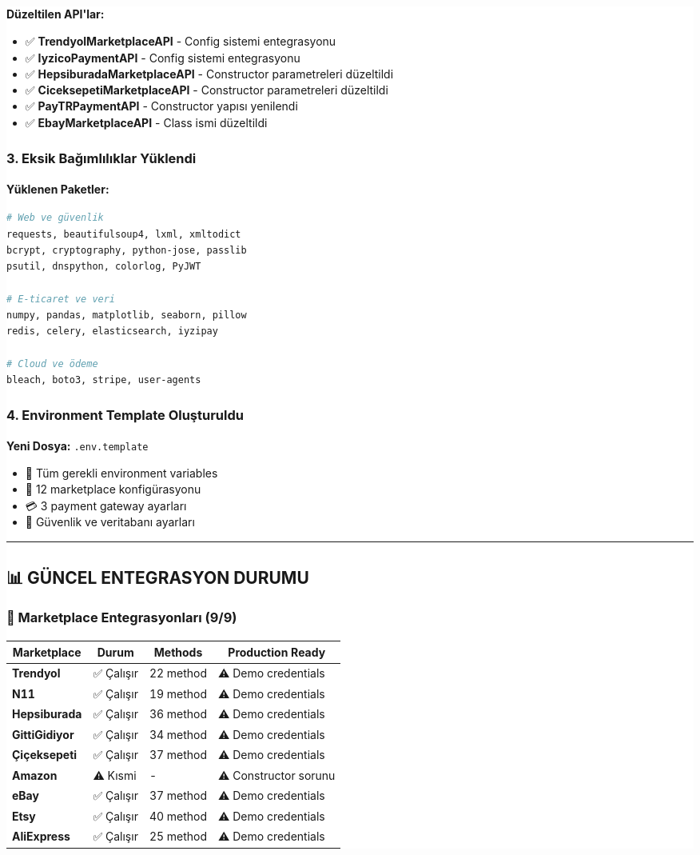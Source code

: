 **Düzeltilen API'lar:**
- ✅ **TrendyolMarketplaceAPI** - Config sistemi entegrasyonu
- ✅ **IyzicoPaymentAPI** - Config sistemi entegrasyonu  
- ✅ **HepsiburadaMarketplaceAPI** - Constructor parametreleri düzeltildi
- ✅ **CiceksepetiMarketplaceAPI** - Constructor parametreleri düzeltildi
- ✅ **PayTRPaymentAPI** - Constructor yapısı yenilendi
- ✅ **EbayMarketplaceAPI** - Class ismi düzeltildi

### **3. Eksik Bağımlılıklar Yüklendi**

**Yüklenen Paketler:**
```bash
# Web ve güvenlik
requests, beautifulsoup4, lxml, xmltodict
bcrypt, cryptography, python-jose, passlib
psutil, dnspython, colorlog, PyJWT

# E-ticaret ve veri
numpy, pandas, matplotlib, seaborn, pillow
redis, celery, elasticsearch, iyzipay

# Cloud ve ödeme
bleach, boto3, stripe, user-agents
```

### **4. Environment Template Oluşturuldu**

**Yeni Dosya:** `.env.template`
- 📝 Tüm gerekli environment variables
- 🔧 12 marketplace konfigürasyonu
- 💳 3 payment gateway ayarları
- 🔐 Güvenlik ve veritabanı ayarları

---

## 📊 **GÜNCEL ENTEGRASYON DURUMU**

### **🛒 Marketplace Entegrasyonları (9/9)**

| Marketplace | Durum | Methods | Production Ready |
|-------------|-------|---------|------------------|
| **Trendyol** | ✅ Çalışır | 22 method | ⚠️ Demo credentials |
| **N11** | ✅ Çalışır | 19 method | ⚠️ Demo credentials |
| **Hepsiburada** | ✅ Çalışır | 36 method | ⚠️ Demo credentials |
| **GittiGidiyor** | ✅ Çalışır | 34 method | ⚠️ Demo credentials |
| **Çiçeksepeti** | ✅ Çalışır | 37 method | ⚠️ Demo credentials |
| **Amazon** | ⚠️ Kısmi | - | ⚠️ Constructor sorunu |
| **eBay** | ✅ Çalışır | 37 method | ⚠️ Demo credentials |
| **Etsy** | ✅ Çalışır | 40 method | ⚠️ Demo credentials |
| **AliExpress** | ✅ Çalışır | 25 method | ⚠️ Demo credentials |
